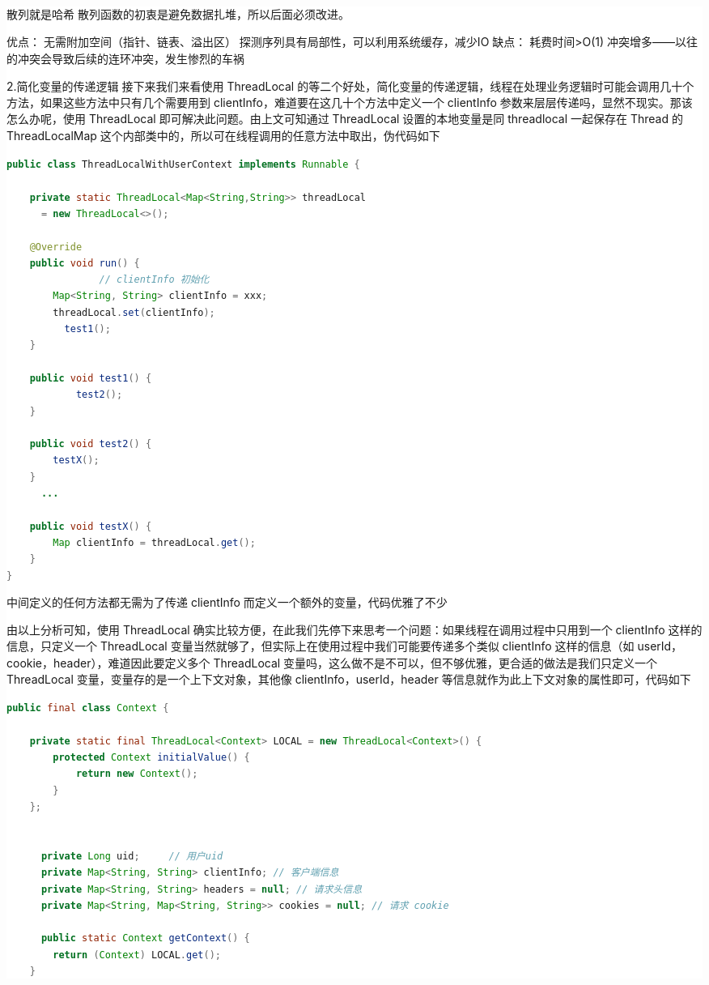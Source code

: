 散列就是哈希 散列函数的初衷是避免数据扎堆，所以后面必须改进。

优点：
    无需附加空间（指针、链表、溢出区）
    探测序列具有局部性，可以利用系统缓存，减少IO
缺点：
    耗费时间>O(1)
    冲突增多——以往的冲突会导致后续的连环冲突，发生惨烈的车祸

2.简化变量的传递逻辑
接下来我们来看使用 ThreadLocal 的等二个好处，简化变量的传递逻辑，线程在处理业务逻辑时可能会调用几十个方法，如果这些方法中只有几个需要用到 clientInfo，难道要在这几十个方法中定义一个 clientInfo 参数来层层传递吗，显然不现实。那该怎么办呢，使用 ThreadLocal 即可解决此问题。由上文可知通过 ThreadLocal 设置的本地变量是同 threadlocal 一起保存在 Thread 的 ThreadLocalMap 这个内部类中的，所以可在线程调用的任意方法中取出，伪代码如下
```java
public class ThreadLocalWithUserContext implements Runnable {

    private static ThreadLocal<Map<String,String>> threadLocal 
      = new ThreadLocal<>();

    @Override
    public void run() {
                // clientInfo 初始化
        Map<String, String> clientInfo = xxx;
        threadLocal.set(clientInfo);
          test1();
    }

    public void test1() {
            test2(); 
    }

    public void test2() {
        testX();
    }
      ...

    public void testX() {
        Map clientInfo = threadLocal.get();
    }
}
```
中间定义的任何方法都无需为了传递 clientInfo 而定义一个额外的变量，代码优雅了不少

由以上分析可知，使用 ThreadLocal 确实比较方便，在此我们先停下来思考一个问题：如果线程在调用过程中只用到一个 clientInfo 这样的信息，只定义一个 ThreadLocal 变量当然就够了，但实际上在使用过程中我们可能要传递多个类似 clientInfo 这样的信息（如 userId，cookie，header），难道因此要定义多个 ThreadLocal 变量吗，这么做不是不可以，但不够优雅，更合适的做法是我们只定义一个 ThreadLocal 变量，变量存的是一个上下文对象，其他像 clientInfo，userId，header 等信息就作为此上下文对象的属性即可，代码如下
```java
public final class Context {

    private static final ThreadLocal<Context> LOCAL = new ThreadLocal<Context>() {
        protected Context initialValue() {
            return new Context();
        }
    };


      private Long uid;     // 用户uid
      private Map<String, String> clientInfo; // 客户端信息
      private Map<String, String> headers = null; // 请求头信息
      private Map<String, Map<String, String>> cookies = null; // 请求 cookie

      public static Context getContext() {
        return (Context) LOCAL.get();
    }
```